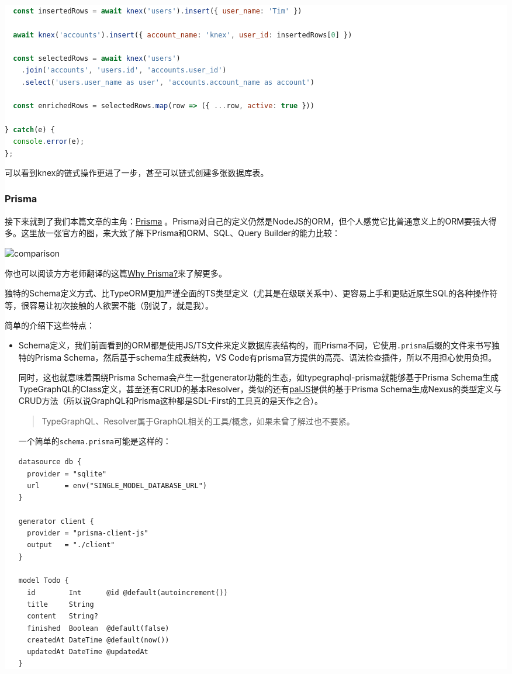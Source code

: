 ```javascript
  const insertedRows = await knex('users').insert({ user_name: 'Tim' })

  await knex('accounts').insert({ account_name: 'knex', user_id: insertedRows[0] })

  const selectedRows = await knex('users')
    .join('accounts', 'users.id', 'accounts.user_id')
    .select('users.user_name as user', 'accounts.account_name as account')

  const enrichedRows = selectedRows.map(row => ({ ...row, active: true }))

} catch(e) {
  console.error(e);
};
```

可以看到knex的链式操作更进了一步，甚至可以链式创建多张数据库表。



### Prisma

接下来就到了我们本篇文章的主角：[Prisma](https://www.prisma.io/) 。Prisma对自己的定义仍然是NodeJS的ORM，但个人感觉它比普通意义上的ORM要强大得多。这里放一张官方的图，来大致了解下Prisma和ORM、SQL、Query Builder的能力比较：

![comparison](https://pic4.zhimg.com/v2-386f17e213efd070e3ff2741f9bc7653_b.jpg)

你也可以阅读方方老师翻译的这篇[Why Prisma?](https://zhuanlan.zhihu.com/p/142607078)来了解更多。

独特的Schema定义方式、比TypeORM更加严谨全面的TS类型定义（尤其是在级联关系中）、更容易上手和更贴近原生SQL的各种操作符等，很容易让初次接触的人欲罢不能（别说了，就是我）。

简单的介绍下这些特点：

- Schema定义，我们前面看到的ORM都是使用JS/TS文件来定义数据库表结构的，而Prisma不同，它使用`.prisma`后缀的文件来书写独特的Prisma Schema，然后基于schema生成表结构，VS Code有prisma官方提供的高亮、语法检查插件，所以不用担心使用负担。

  同时，这也就意味着围绕Prisma Schema会产生一批generator功能的生态，如typegraphql-prisma就能够基于Prisma Schema生成TypeGraphQL的Class定义，甚至还有CRUD的基本Resolver，类似的还有[palJS](https://paljs.com/generator/nexus/)提供的基于Prisma Schema生成Nexus的类型定义与CRUD方法（所以说GraphQL和Prisma这种都是SDL-First的工具真的是天作之合）。

  > TypeGraphQL、Resolver属于GraphQL相关的工具/概念，如果未曾了解过也不要紧。

  一个简单的`schema.prisma`可能是这样的：
  
  ```prisma
  datasource db {
    provider = "sqlite"
    url      = env("SINGLE_MODEL_DATABASE_URL")
  }
  
  generator client {
    provider = "prisma-client-js"
    output   = "./client"
  }
  
  model Todo {
    id        Int      @id @default(autoincrement())
    title     String   
    content   String?
    finished  Boolean  @default(false)
    createdAt DateTime @default(now())
    updatedAt DateTime @updatedAt
  }
  ```
  